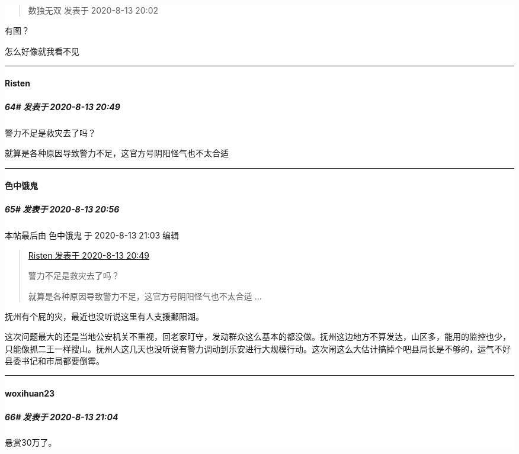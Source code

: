 

<blockquote>数独无双 发表于 2020-8-13 20:02
</blockquote>
有图？

怎么好像就我看不见







*****

####  Risten  
##### 64#       发表于 2020-8-13 20:49




警力不足是救灾去了吗？

就算是各种原因导致警力不足，这官方号阴阳怪气也不太合适







*****

####  色中饿鬼  
##### 65#       发表于 2020-8-13 20:56



 本帖最后由 色中饿鬼 于 2020-8-13 21:03 编辑 
<blockquote><a href="httphttps://bbs.saraba1st.com/2b/forum.php?mod=redirect&amp;goto=findpost&amp;pid=48420005&amp;ptid=1954561" target="_blank">Risten 发表于 2020-8-13 20:49</a>

警力不足是救灾去了吗？

就算是各种原因导致警力不足，这官方号阴阳怪气也不太合适 ...</blockquote>
抚州有个屁的灾，最近也没听说这里有人支援鄱阳湖。

这次问题最大的还是当地公安机关不重视，回老家盯守，发动群众这么基本的都没做。抚州这边地方不算发达，山区多，能用的监控也少，只能像抓二王一样搜山。抚州人这几天也没听说有警力调动到乐安进行大规模行动。这次闹这么大估计搞掉个吧县局长是不够的，运气不好县委书记和市局都要倒霉。







*****

####  woxihuan23  
##### 66#       发表于 2020-8-13 21:04




悬赏30万了。

